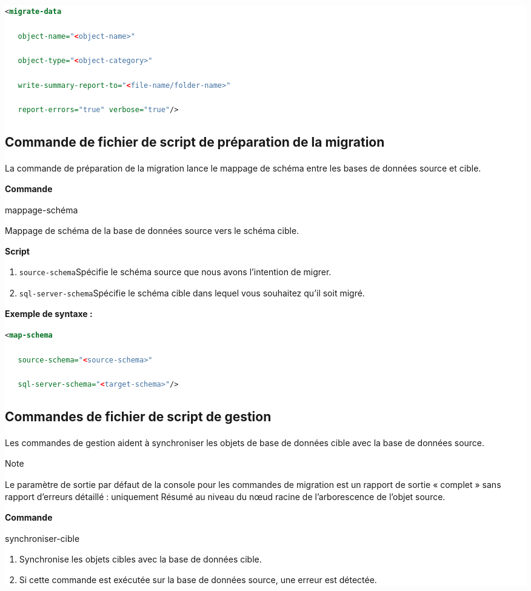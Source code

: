 ```xml  
<migrate-data  
  
   object-name="<object-name>"  
  
   object-type="<object-category>"  
  
   write-summary-report-to="<file-name/folder-name>"  
  
   report-errors="true" verbose="true"/>  
```  
  
## <a name="migration-preparation-script-file-command"></a>Commande de fichier de script de préparation de la migration  
La commande de préparation de la migration lance le mappage de schéma entre les bases de données source et cible.  
  
**Commande**  
  
mappage-schéma  
  
Mappage de schéma de la base de données source vers le schéma cible.  
  
**Script**  
  
1.  `source-schema`Spécifie le schéma source que nous avons l’intention de migrer.  
  
2.  `sql-server-schema`Spécifie le schéma cible dans lequel vous souhaitez qu’il soit migré.  
  
**Exemple de syntaxe :**  
  
```xml  
<map-schema  
  
   source-schema="<source-schema>"  
  
   sql-server-schema="<target-schema>"/>  
```  
  
## <a name="manageability-script-file-commands"></a>Commandes de fichier de script de gestion  
Les commandes de gestion aident à synchroniser les objets de base de données cible avec la base de données source.  
  
> [!NOTE]  
> Le paramètre de sortie par défaut de la console pour les commandes de migration est un rapport de sortie « complet » sans rapport d’erreurs détaillé : uniquement Résumé au niveau du nœud racine de l’arborescence de l’objet source.  
  
**Commande**  
  
synchroniser-cible  
  
1.  Synchronise les objets cibles avec la base de données cible.  
  
2.  Si cette commande est exécutée sur la base de données source, une erreur est détectée.  
  